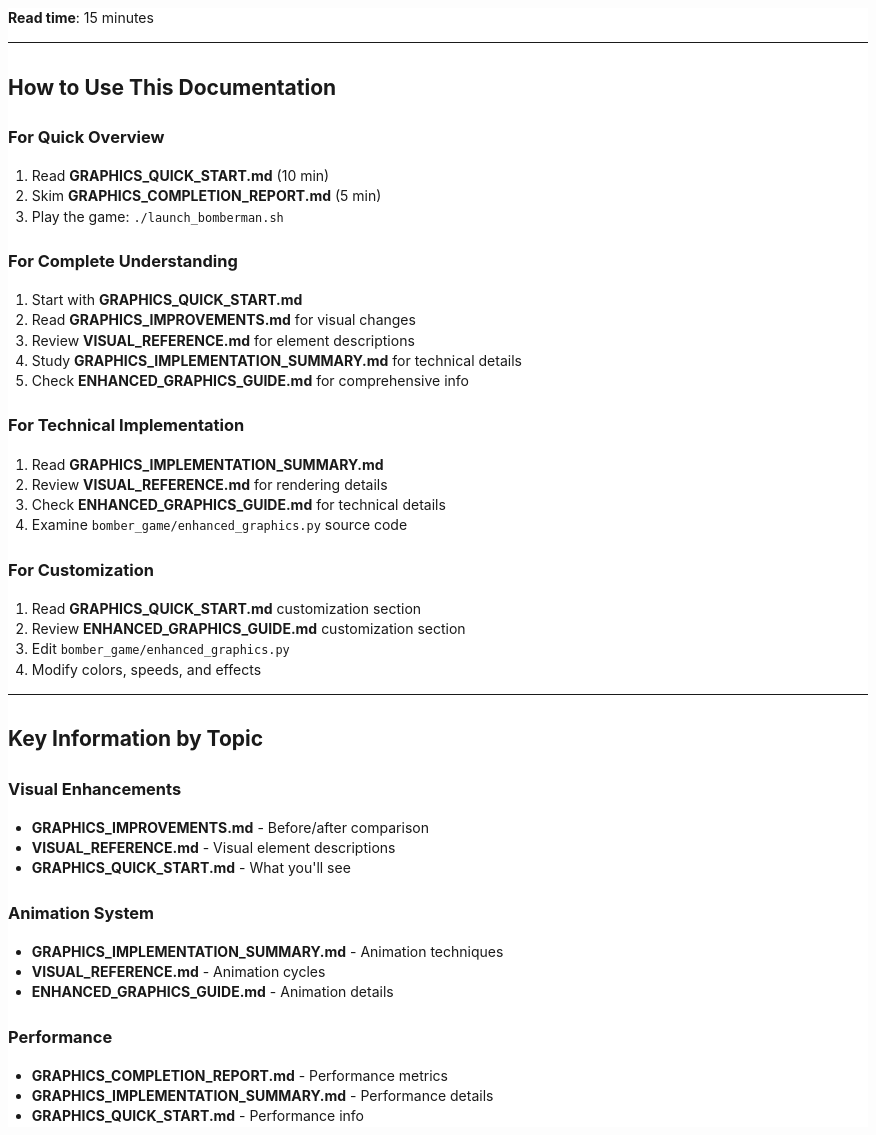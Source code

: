 **Read time**: 15 minutes

---

## How to Use This Documentation

### For Quick Overview
1. Read **GRAPHICS_QUICK_START.md** (10 min)
2. Skim **GRAPHICS_COMPLETION_REPORT.md** (5 min)
3. Play the game: `./launch_bomberman.sh`

### For Complete Understanding
1. Start with **GRAPHICS_QUICK_START.md**
2. Read **GRAPHICS_IMPROVEMENTS.md** for visual changes
3. Review **VISUAL_REFERENCE.md** for element descriptions
4. Study **GRAPHICS_IMPLEMENTATION_SUMMARY.md** for technical details
5. Check **ENHANCED_GRAPHICS_GUIDE.md** for comprehensive info

### For Technical Implementation
1. Read **GRAPHICS_IMPLEMENTATION_SUMMARY.md**
2. Review **VISUAL_REFERENCE.md** for rendering details
3. Check **ENHANCED_GRAPHICS_GUIDE.md** for technical details
4. Examine `bomber_game/enhanced_graphics.py` source code

### For Customization
1. Read **GRAPHICS_QUICK_START.md** customization section
2. Review **ENHANCED_GRAPHICS_GUIDE.md** customization section
3. Edit `bomber_game/enhanced_graphics.py`
4. Modify colors, speeds, and effects

---

## Key Information by Topic

### Visual Enhancements
- **GRAPHICS_IMPROVEMENTS.md** - Before/after comparison
- **VISUAL_REFERENCE.md** - Visual element descriptions
- **GRAPHICS_QUICK_START.md** - What you'll see

### Animation System
- **GRAPHICS_IMPLEMENTATION_SUMMARY.md** - Animation techniques
- **VISUAL_REFERENCE.md** - Animation cycles
- **ENHANCED_GRAPHICS_GUIDE.md** - Animation details

### Performance
- **GRAPHICS_COMPLETION_REPORT.md** - Performance metrics
- **GRAPHICS_IMPLEMENTATION_SUMMARY.md** - Performance details
- **GRAPHICS_QUICK_START.md** - Performance info
